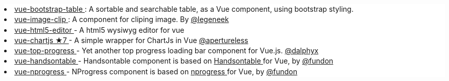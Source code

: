    </li>
   <li>
    <a href="https://github.com/jbaysolutions/vue-bootstrap-table">
     vue-bootstrap-table
    </a>
    : A sortable and searchable table, as a Vue component, using bootstrap styling.
   </li>
   <li>
    <a href="https://github.com/legeneek/vue-image-clip">
     vue-image-clip
    </a>
    : A component for cliping image. By
    <a href="https://github.com/legeneek">
     @legeneek
    </a>
   </li>
   <li>
    <a href="https://github.com/PeakTai/vue-html5-editor">
     vue-html5-editor
    </a>
    - A html5 wysiwyg editor for vue
   </li>
   <li>
    <a href="https://github.com/apertureless/vue-chartjs">
     vue-chartjs ★7
    </a>
    - A simple wrapper for ChartJs in Vue
    <a href="https://github.com/apertureless">
     @apertureless
    </a>
   </li>
   <li>
    <a href="https://github.com/dalphyx/vue-top-progress">
     vue-top-progress
    </a>
    - Yet another top progress loading bar component for Vue.js.
    <a href="https://github.com/dalphyx">
     @dalphyx
    </a>
   </li>
   <li>
    <a href="https://github.com/vue-bulma/handsontable">
     vue-handsontable
    </a>
    - Handsontable component is based on
    <a href="https://github.com/handsontable/handsontable">
     Handsontable
    </a>
    for Vue, by
    <a href="https://github.com/fundon">
     @fundon
    </a>
   </li>
   <li>
    <a href="https://github.com/vue-bulma/nprogress">
     vue-nprogress
    </a>
    - NProgress component is based on
    <a href="https://github.com/rstacruz/nprogress">
     nprogress
    </a>
    for Vue, by
    <a href="https://github.com/fundon">
     @fundon